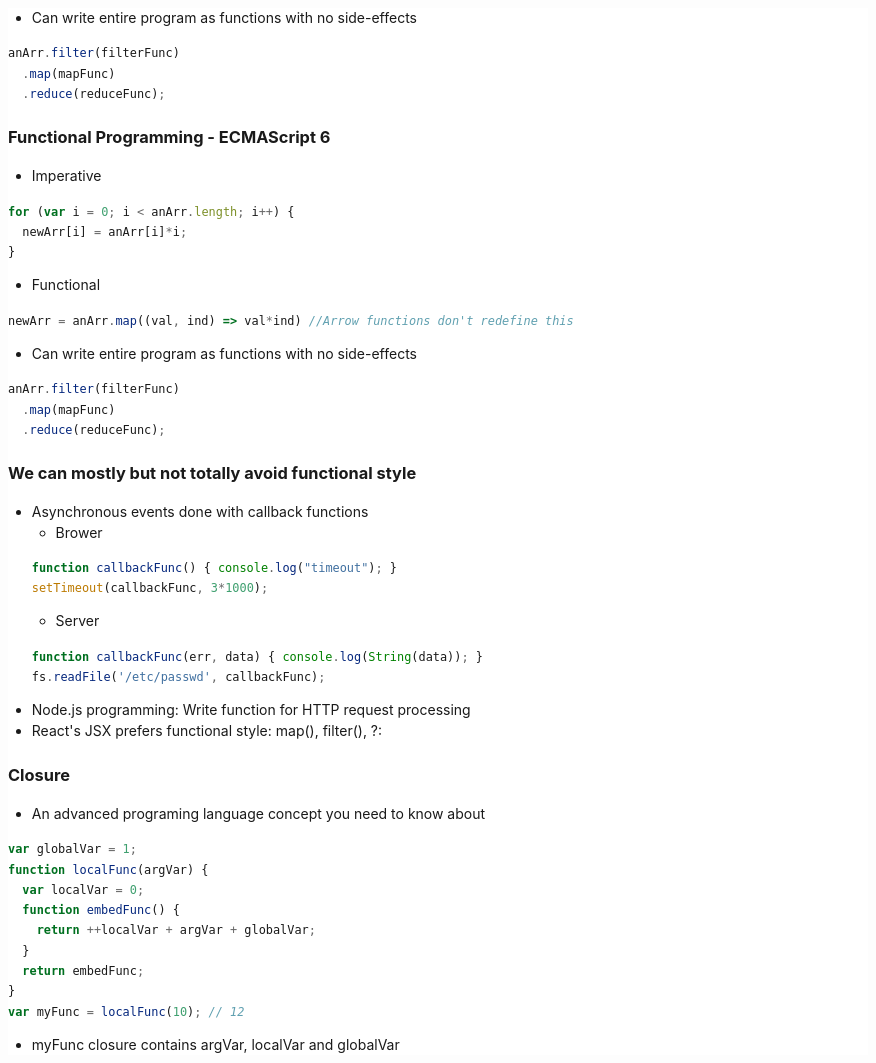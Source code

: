 - Can write entire program as functions with no side-effects
```javascript
anArr.filter(filterFunc)
  .map(mapFunc)
  .reduce(reduceFunc);
```

### Functional Programming - ECMAScript 6
- Imperative
```javascript
for (var i = 0; i < anArr.length; i++) {
  newArr[i] = anArr[i]*i;
}
```
- Functional
```javascript
newArr = anArr.map((val, ind) => val*ind) //Arrow functions don't redefine this
```
- Can write entire program as functions with no side-effects
```javascript
anArr.filter(filterFunc)
  .map(mapFunc)
  .reduce(reduceFunc);
```

### We can mostly but not totally avoid functional style
- Asynchronous events done with callback functions
  - Brower
  ```javascript
  function callbackFunc() { console.log("timeout"); }
  setTimeout(callbackFunc, 3*1000);
  ```
  - Server
  ```javascript
  function callbackFunc(err, data) { console.log(String(data)); }
  fs.readFile('/etc/passwd', callbackFunc);
  ```
- Node.js programming: Write function for HTTP request processing
- React's JSX prefers functional style: map(), filter(), ?:

### Closure
- An advanced programing language concept you need to know about
```javascript
var globalVar = 1;
function localFunc(argVar) {
  var localVar = 0;
  function embedFunc() {
    return ++localVar + argVar + globalVar;
  }
  return embedFunc;
}
var myFunc = localFunc(10); // 12
```
- myFunc closure contains argVar, localVar and globalVar
